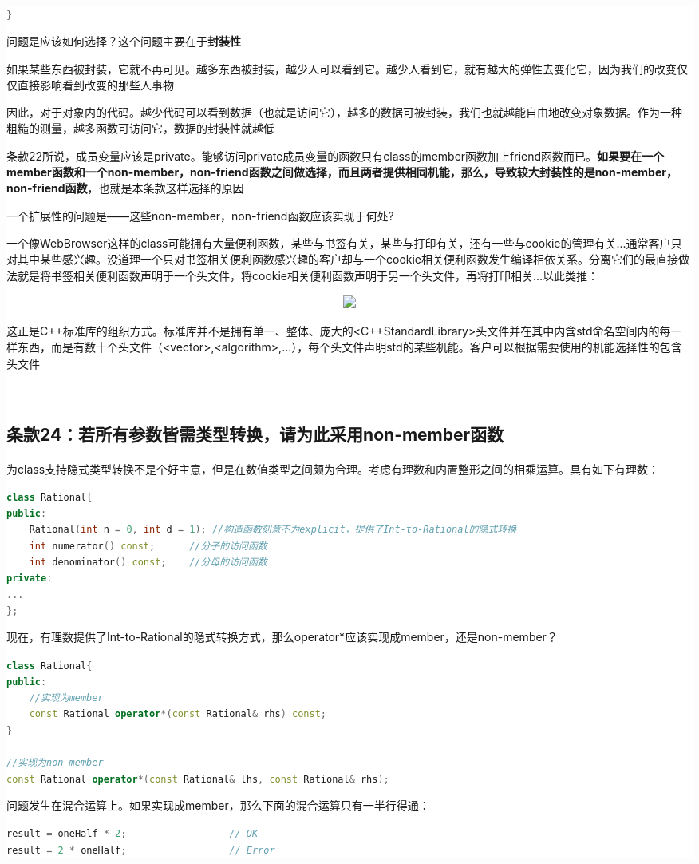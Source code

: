 ```c++
}
```

问题是应该如何选择？这个问题主要在于**封装性**

如果某些东西被封装，它就不再可见。越多东西被封装，越少人可以看到它。越少人看到它，就有越大的弹性去变化它，因为我们的改变仅仅直接影响看到改变的那些人事物

因此，对于对象内的代码。越少代码可以看到数据（也就是访问它），越多的数据可被封装，我们也就越能自由地改变对象数据。作为一种粗糙的测量，越多函数可访问它，数据的封装性就越低

条款22所说，成员变量应该是private。能够访问private成员变量的函数只有class的member函数加上friend函数而已。**如果要在一个member函数和一个non-member，non-friend函数之间做选择，而且两者提供相同机能，那么，导致较大封装性的是non-member，non-friend函数**，也就是本条款这样选择的原因

一个扩展性的问题是——这些non-member，non-friend函数应该实现于何处?

一个像WebBrowser这样的class可能拥有大量便利函数，某些与书签有关，某些与打印有关，还有一些与cookie的管理有关...通常客户只对其中某些感兴趣。没道理一个只对书签相关便利函数感兴趣的客户却与一个cookie相关便利函数发生编译相依关系。分离它们的最直接做法就是将书签相关便利函数声明于一个头文件，将cookie相关便利函数声明于另一个头文件，再将打印相关...以此类推：

<div align="center"> <img src="../pic/cppeffective-4-1.png"/> </div>

这正是C++标准库的组织方式。标准库并不是拥有单一、整体、庞大的<C++StandardLibrary>头文件并在其中内含std命名空间内的每一样东西，而是有数十个头文件（\<vector\>,\<algorithm\>,...），每个头文件声明std的某些机能。客户可以根据需要使用的机能选择性的包含头文件

<br>

## 条款24：若所有参数皆需类型转换，请为此采用non-member函数

为class支持隐式类型转换不是个好主意，但是在数值类型之间颇为合理。考虑有理数和内置整形之间的相乘运算。具有如下有理数：

```c++
class Rational{
public: 
    Rational(int n = 0, int d = 1); //构造函数刻意不为explicit，提供了Int-to-Rational的隐式转换
    int numerator() const;      //分子的访问函数
    int denominator() const;    //分母的访问函数
private:
...
};
```

现在，有理数提供了Int-to-Rational的隐式转换方式，那么operator\*应该实现成member，还是non-member？

```c++
class Rational{
public: 
    //实现为member
    const Rational operator*(const Rational& rhs) const;
}

//实现为non-member
const Rational operator*(const Rational& lhs, const Rational& rhs);
```

问题发生在混合运算上。如果实现成member，那么下面的混合运算只有一半行得通：

```c++
result = oneHalf * 2;                  // OK
result = 2 * oneHalf;                  // Error
```

